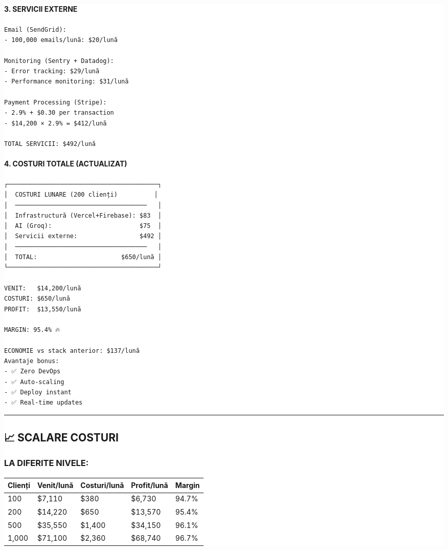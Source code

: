 #### **3. SERVICII EXTERNE**

```
Email (SendGrid):
- 100,000 emails/lună: $20/lună

Monitoring (Sentry + Datadog):
- Error tracking: $29/lună
- Performance monitoring: $31/lună

Payment Processing (Stripe):
- 2.9% + $0.30 per transaction
- $14,200 × 2.9% = $412/lună

TOTAL SERVICII: $492/lună
```

#### **4. COSTURI TOTALE (ACTUALIZAT)**

```
┌─────────────────────────────────────────┐
│  COSTURI LUNARE (200 clienți)          │
│  ────────────────────────────────────   │
│  Infrastructură (Vercel+Firebase): $83  │
│  AI (Groq):                        $75  │
│  Servicii externe:                 $492 │
│  ────────────────────────────────────   │
│  TOTAL:                       $650/lună │
└─────────────────────────────────────────┘

VENIT:   $14,200/lună
COSTURI: $650/lună
PROFIT:  $13,550/lună

MARGIN: 95.4% 🔥

ECONOMIE vs stack anterior: $137/lună
Avantaje bonus:
- ✅ Zero DevOps
- ✅ Auto-scaling
- ✅ Deploy instant
- ✅ Real-time updates
```

---

## 📈 SCALARE COSTURI

### **LA DIFERITE NIVELE:**

| Clienți | Venit/lună | Costuri/lună | Profit/lună | Margin |
|---------|------------|--------------|-------------|--------|
| 100 | $7,110 | $380 | $6,730 | 94.7% |
| 200 | $14,220 | $650 | $13,570 | 95.4% |
| 500 | $35,550 | $1,400 | $34,150 | 96.1% |
| 1,000 | $71,100 | $2,360 | $68,740 | 96.7% |
